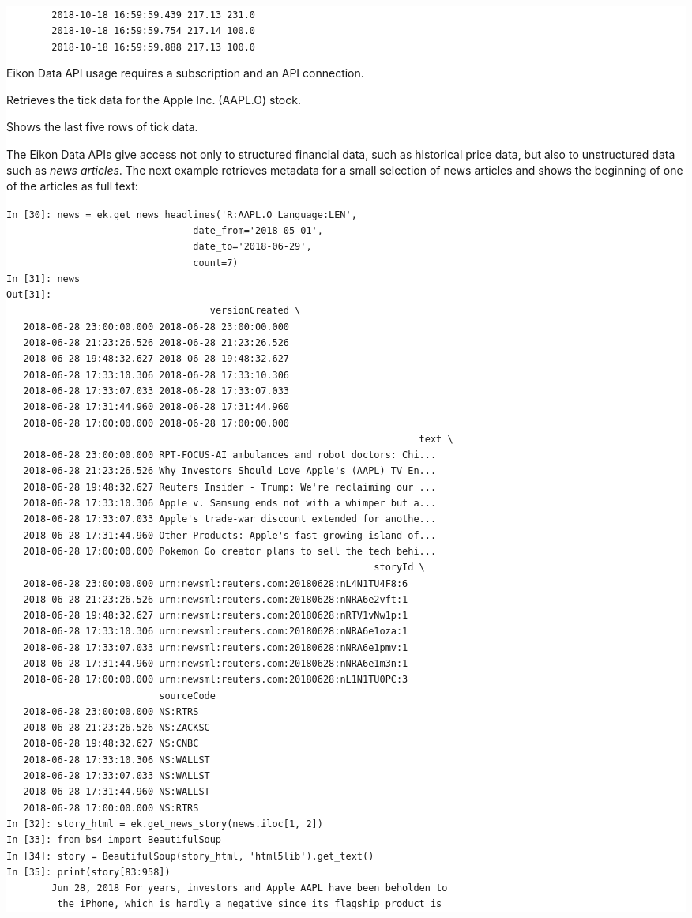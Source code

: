 ```
        2018-10-18 16:59:59.439 217.13 231.0
        2018-10-18 16:59:59.754 217.14 100.0
        2018-10-18 16:59:59.888 217.13 100.0
```

Eikon Data API usage requires a subscription and an API connection.

Retrieves the tick data for the Apple Inc. (AAPL.O) stock.

Shows the last five rows of tick data.

The Eikon Data APIs give access not only to structured financial data, such as historical price data, but also to unstructured data such as *news articles*. The next example retrieves metadata for a small selection of news articles and shows the beginning of one of the articles as full text:

```
In [30]: news = ek.get_news_headlines('R:AAPL.O Language:LEN',
                                 date_from='2018-05-01',
                                 date_to='2018-06-29',
                                 count=7)
In [31]: news
Out[31]:
                                    versionCreated \
   2018-06-28 23:00:00.000 2018-06-28 23:00:00.000
   2018-06-28 21:23:26.526 2018-06-28 21:23:26.526
   2018-06-28 19:48:32.627 2018-06-28 19:48:32.627
   2018-06-28 17:33:10.306 2018-06-28 17:33:10.306
   2018-06-28 17:33:07.033 2018-06-28 17:33:07.033
   2018-06-28 17:31:44.960 2018-06-28 17:31:44.960
   2018-06-28 17:00:00.000 2018-06-28 17:00:00.000
                                                                         text \
   2018-06-28 23:00:00.000 RPT-FOCUS-AI ambulances and robot doctors: Chi...
   2018-06-28 21:23:26.526 Why Investors Should Love Apple's (AAPL) TV En...
   2018-06-28 19:48:32.627 Reuters Insider - Trump: We're reclaiming our ...
   2018-06-28 17:33:10.306 Apple v. Samsung ends not with a whimper but a...
   2018-06-28 17:33:07.033 Apple's trade-war discount extended for anothe...
   2018-06-28 17:31:44.960 Other Products: Apple's fast-growing island of...
   2018-06-28 17:00:00.000 Pokemon Go creator plans to sell the tech behi...
                                                                 storyId \
   2018-06-28 23:00:00.000 urn:newsml:reuters.com:20180628:nL4N1TU4F8:6
   2018-06-28 21:23:26.526 urn:newsml:reuters.com:20180628:nNRA6e2vft:1
   2018-06-28 19:48:32.627 urn:newsml:reuters.com:20180628:nRTV1vNw1p:1
   2018-06-28 17:33:10.306 urn:newsml:reuters.com:20180628:nNRA6e1oza:1
   2018-06-28 17:33:07.033 urn:newsml:reuters.com:20180628:nNRA6e1pmv:1
   2018-06-28 17:31:44.960 urn:newsml:reuters.com:20180628:nNRA6e1m3n:1
   2018-06-28 17:00:00.000 urn:newsml:reuters.com:20180628:nL1N1TU0PC:3
                           sourceCode
   2018-06-28 23:00:00.000 NS:RTRS
   2018-06-28 21:23:26.526 NS:ZACKSC
   2018-06-28 19:48:32.627 NS:CNBC
   2018-06-28 17:33:10.306 NS:WALLST
   2018-06-28 17:33:07.033 NS:WALLST
   2018-06-28 17:31:44.960 NS:WALLST
   2018-06-28 17:00:00.000 NS:RTRS
In [32]: story_html = ek.get_news_story(news.iloc[1, 2])
In [33]: from bs4 import BeautifulSoup
In [34]: story = BeautifulSoup(story_html, 'html5lib').get_text()
In [35]: print(story[83:958])
        Jun 28, 2018 For years, investors and Apple AAPL have been beholden to
         the iPhone, which is hardly a negative since its flagship product is
```
